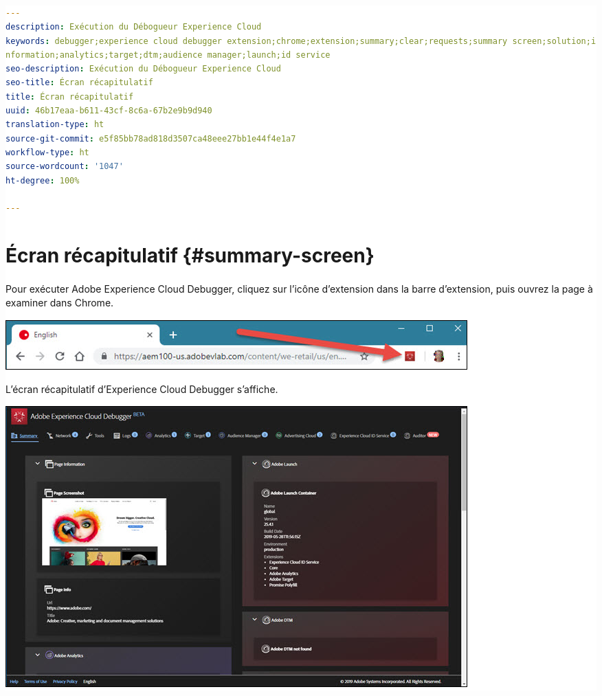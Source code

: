 ```yaml
---
description: Exécution du Débogueur Experience Cloud
keywords: debugger;experience cloud debugger extension;chrome;extension;summary;clear;requests;summary screen;solution;information;analytics;target;dtm;audience manager;launch;id service
seo-description: Exécution du Débogueur Experience Cloud
seo-title: Écran récapitulatif
title: Écran récapitulatif
uuid: 46b17eaa-b611-43cf-8c6a-67b2e9b9d940
translation-type: ht
source-git-commit: e5f85bb78ad818d3507ca48eee27bb1e44f4e1a7
workflow-type: ht
source-wordcount: '1047'
ht-degree: 100%

---
```



# Écran récapitulatif {#summary-screen}

Pour exécuter Adobe Experience Cloud Debugger, cliquez sur l’icône d’extension dans la barre d’extension, puis ouvrez la page à examiner dans Chrome.

![](assets/start-icon.jpg)

L’écran récapitulatif d’Experience Cloud Debugger s’affiche.

![](assets/summary.jpg)
